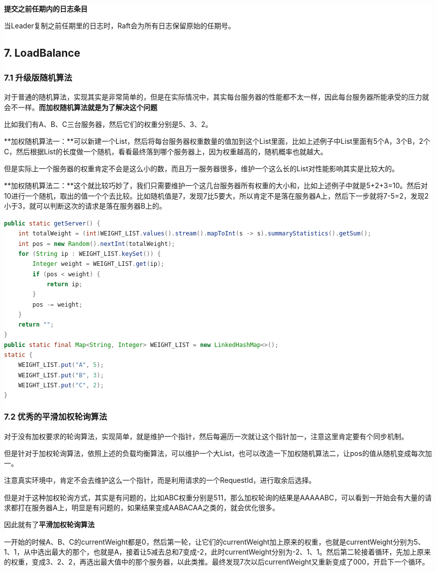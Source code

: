 **提交之前任期内的日志条目**

当Leader复制之前任期里的日志时，Raft会为所有日志保留原始的任期号。

## 7. LoadBalance

### 7.1 升级版随机算法

对于普通的随机算法，实现其实是非常简单的，但是在实际情况中，其实每台服务器的性能都不太一样，因此每台服务器所能承受的压力就会不一样。**而加权随机算法就是为了解决这个问题**

比如我们有A、B、C三台服务器，然后它们的权重分别是5、3、2。

**加权随机算法一：**可以新建一个List，然后将每台服务器权重数量的值加到这个List里面，比如上述例子中List里面有5个A，3个B，2个C，然后根据List的长度做一个随机，看看最终落到哪个服务器上，因为权重越高的，随机概率也就越大。

但是实际上一个服务器的权重肯定不会是这么小的数，而且万一服务器很多，维护一个这么长的List对性能影响其实是比较大的。

**加权随机算法二：**这个就比较巧妙了，我们只需要维护一个这几台服务器所有权重的大小和，比如上述例子中就是5+2+3=10。然后对10进行一个随机，取出的值一个个去比较。比如随机值是7，发现7比5要大，所以肯定不是落在服务器A上，然后下一步就将7-5=2，发现2小于3，就可以判断这次的请求是落在服务器B上的。

```java
public static getServer() {
    int totalWeight = (int)WEIGHT_LIST.values().stream().mapToInt(s -> s).summaryStatistics().getSum();
    int pos = new Random().nextInt(totalWeight);
    for (String ip : WEIGHT_LIST.keySet()) {
        Integer weight = WEIGHT_LIST.get(ip);
        if (pos < weight) {
            return ip;
        }
        pos -= weight;
    }
    return "";
}
public static final Map<String, Integer> WEIGHT_LIST = new LinkedHashMap<>();
static {
    WEIGHT_LIST.put("A", 5);
    WEIGHT_LIST.put("B", 3);
    WEIGHT_LIST.put("C", 2);
}
```

### 7.2 优秀的平滑加权轮询算法

对于没有加权要求的轮询算法，实现简单，就是维护一个指针，然后每遍历一次就让这个指针加一，注意这里肯定要有个同步机制。

但是针对于加权轮询算法，依照上述的负载均衡算法，可以维护一个大List，也可以改造一下加权随机算法二，让pos的值从随机变成每次加一。

注意真实环境中，肯定不会去维护这么一个指针，而是利用请求的一个RequestId，进行取余后选择。

但是对于这种加权轮询方式，其实是有问题的，比如ABC权重分别是511，那么加权轮询的结果是AAAAABC，可以看到一开始会有大量的请求都打在服务器A上，明显是有问题的，如果结果变成AABACAA之类的，就会优化很多。

因此就有了**平滑加权轮询算法**

一开始的时候A、B、C的currentWeight都是0，然后第一轮，让它们的currentWeight加上原来的权重，也就是currentWeight分别为5、1、1，从中选出最大的那个，也就是A，接着让5减去总和7变成-2，此时currentWeight分别为-2、1、1。然后第二轮接着循环，先加上原来的权重，变成3、2、2，再选出最大值中的那个服务器，以此类推。最终发现7次以后currentWeight又重新变成了000，开启下一个循环。
